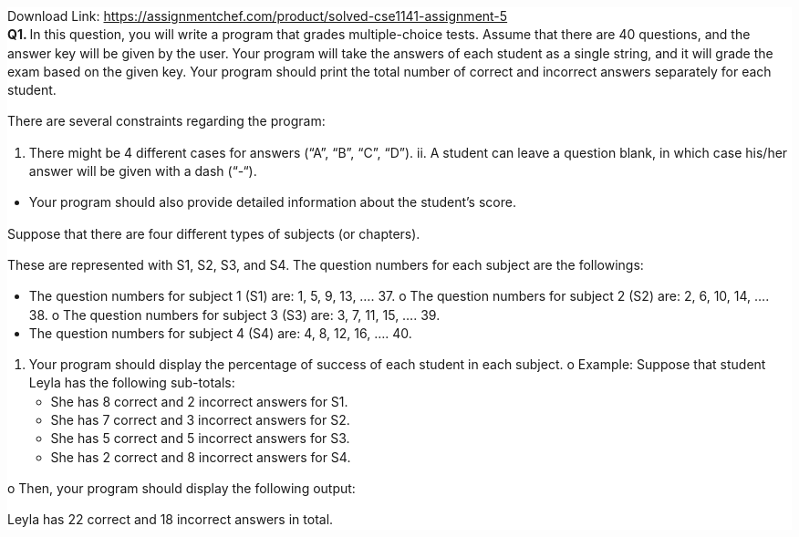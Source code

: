 Download Link: https://assignmentchef.com/product/solved-cse1141-assignment-5
<br>
<strong>Q1. </strong>In this question, you will write a program that grades multiple-choice tests. Assume that there are 40 questions, and the answer key will be given by the user. Your program will take the answers of each student as a single string, and it will grade the exam based on the given key. Your program should print the total number of correct and incorrect answers separately for each student.

There are several constraints regarding the program:

<ol>

 <li>There might be 4 different cases for answers (“A”, “B”, “C”, “D”). ii.  A student can leave a question blank, in which case his/her answer will be given with a dash (“-“).</li>

</ol>

<ul>

 <li>Your program should also provide detailed information about the student’s score.</li>

</ul>

Suppose that there are four different types of subjects (or chapters).

These are represented with S1, S2, S3, and S4. The question numbers for each subject are the followings:

<ul>

 <li>The question numbers for subject 1 (S1) are: 1, 5, 9,  13, …. 37.  o The question numbers for subject 2 (S2) are: 2, 6, 10, 14, …. 38. o The question numbers for subject 3 (S3) are: 3, 7, 11, 15, …. 39.</li>

 <li>The question numbers for subject 4 (S4) are: 4, 8, 12, 16, …. 40.</li>

</ul>




<ol>

 <li>Your program should display the percentage of success of each student in each subject. o Example: Suppose that student Leyla has the following sub-totals:

  <ul>

   <li>She has 8 correct and 2 incorrect answers for S1.</li>

   <li>She has 7 correct and 3 incorrect answers for S2.</li>

   <li>She has 5 correct and 5 incorrect answers for S3.</li>

   <li>She has 2 correct and 8 incorrect answers for S4.</li>

  </ul></li>

</ol>

o Then, your program should display the following output:

Leyla has 22 correct and 18 incorrect answers in total.
